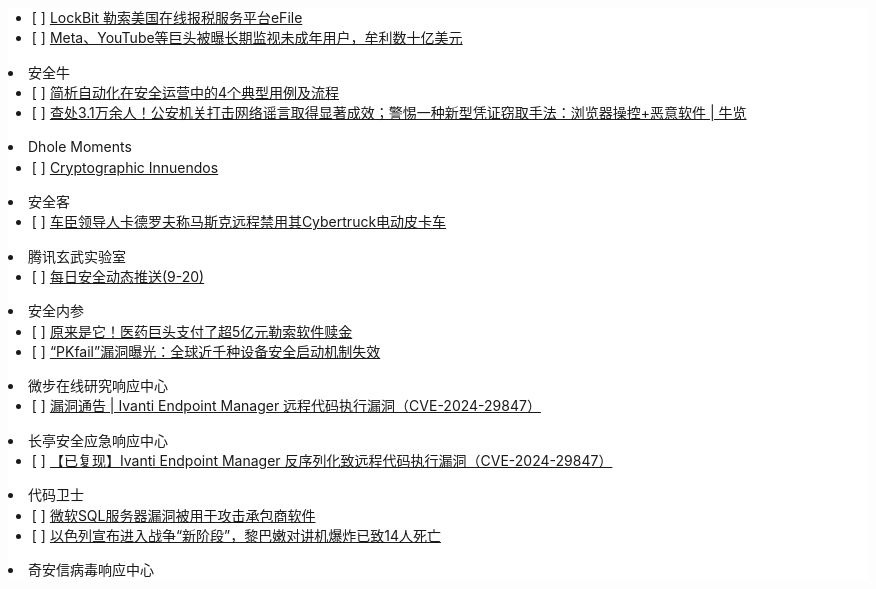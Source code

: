 <ul>
<li>[ ] <a href="https://www.freebuf.com/news/411364.html">LockBit 勒索美国在线报税服务平台eFile</a></li>
<li>[ ] <a href="https://www.freebuf.com/news/411354.html">Meta、YouTube等巨头被曝长期监视未成年用户，牟利数十亿美元</a></li>
</ul></li>
<li>安全牛
<ul>
<li>[ ] <a href="https://mp.weixin.qq.com/s?__biz=MjM5Njc3NjM4MA==&mid=2651132273&idx=1&sn=e09665c93d5c70681c286305e6e54c2e&chksm=bd15a1a28a6228b4cf533e2f59e45434aec68983410504ac9a4732dfacbc6e44b28cc54d388c&scene=58&subscene=0#rd">简析自动化在安全运营中的4个典型用例及流程</a></li>
<li>[ ] <a href="https://mp.weixin.qq.com/s?__biz=MjM5Njc3NjM4MA==&mid=2651132273&idx=2&sn=0423a5a91718bcd766569dd00a002554&chksm=bd15a1a28a6228b47c600e0486df3091db84ca58efc71273a4c3e50d24507ac3eda4281d550d&scene=58&subscene=0#rd">查处3.1万余人！公安机关打击网络谣言取得显著成效；警惕一种新型凭证窃取手法：浏览器操控+恶意软件 | 牛览</a></li>
</ul></li>
<li>Dhole Moments
<ul>
<li>[ ] <a href="https://soatok.blog/2024/09/20/cryptographic-innuendos/">Cryptographic Innuendos</a></li>
</ul></li>
<li>安全客
<ul>
<li>[ ] <a href="https://mp.weixin.qq.com/s?__biz=MzA5ODA0NDE2MA==&mid=2649786915&idx=1&sn=e4c2e82b77e9944412dc67d88c93313e&chksm=8893ba4cbfe4335af8353e819d8c708841db4fa89ea7c5453f662f3d490b2081d951396aea6f&scene=58&subscene=0#rd">车臣领导人卡德罗夫称马斯克远程禁用其Cybertruck电动皮卡车</a></li>
</ul></li>
<li>腾讯玄武实验室
<ul>
<li>[ ] <a href="https://mp.weixin.qq.com/s?__biz=MzA5NDYyNDI0MA==&mid=2651959801&idx=1&sn=8f0ed75db6dc4d9b81414622602191f7&chksm=8baed166bcd95870f61b8cb1c2ebdd0f3bbd77b26dc049635d678e9fd93e75add90593329f0a&scene=58&subscene=0#rd">每日安全动态推送(9-20)</a></li>
</ul></li>
<li>安全内参
<ul>
<li>[ ] <a href="https://mp.weixin.qq.com/s?__biz=MzI4NDY2MDMwMw==&mid=2247512650&idx=1&sn=905851b2ac996c864d7f32d9039a7e10&chksm=ebfaf56adc8d7c7ce4b80c221b4cc6e4055492c4331916a040a6b3ae590a84aeb2c8f78bc12a&scene=58&subscene=0#rd">原来是它！医药巨头支付了超5亿元勒索软件赎金</a></li>
<li>[ ] <a href="https://mp.weixin.qq.com/s?__biz=MzI4NDY2MDMwMw==&mid=2247512650&idx=2&sn=0eabde31993b06b2caf7204aa68c6caf&chksm=ebfaf56adc8d7c7c7e69336a2f4b969c13cee905fada9ca951f51e1348c1cc1ab85bfe3fcba4&scene=58&subscene=0#rd">“PKfail”漏洞曝光：全球近千种设备安全启动机制失效</a></li>
</ul></li>
<li>微步在线研究响应中心
<ul>
<li>[ ] <a href="https://mp.weixin.qq.com/s?__biz=Mzg5MTc3ODY4Mw==&mid=2247506983&idx=1&sn=c086ab2af199f50371565cb8c7b7b6b5&chksm=cfcabf33f8bd3625ce4ad4262146c35456c6f35f7397c88af4eb714f90ee008dc79fff7c3d4c&scene=58&subscene=0#rd">漏洞通告 | Ivanti Endpoint Manager 远程代码执行漏洞（CVE-2024-29847）</a></li>
</ul></li>
<li>长亭安全应急响应中心
<ul>
<li>[ ] <a href="https://mp.weixin.qq.com/s?__biz=MzIwMDk1MjMyMg==&mid=2247492637&idx=1&sn=902b7d00667aae6392217033d7241912&chksm=96f7fb70a180726656d4f57bcfecd7b45dbc6cf43dc805d5c5052e355dd8eada1b48d774f487&scene=58&subscene=0#rd">【已复现】Ivanti Endpoint Manager 反序列化致远程代码执行漏洞（CVE-2024-29847）</a></li>
</ul></li>
<li>代码卫士
<ul>
<li>[ ] <a href="https://mp.weixin.qq.com/s?__biz=MzI2NTg4OTc5Nw==&mid=2247520876&idx=1&sn=4efce31d5b8659ed3e426f95d90c4384&chksm=ea94a306dde32a10266fe5b357f6ce4e9f8404a2fbef256f7a4ef79b91a3158a225b496f9f09&scene=58&subscene=0#rd">微软SQL服务器漏洞被用于攻击承包商软件</a></li>
<li>[ ] <a href="https://mp.weixin.qq.com/s?__biz=MzI2NTg4OTc5Nw==&mid=2247520876&idx=2&sn=cc2cae70f9ed55706260aa93ed07a533&chksm=ea94a306dde32a10d348f5518bd24dd3cd3b9d58f46cdce0c6e92f01d3f27f86ce499213c09f&scene=58&subscene=0#rd">以色列宣布进入战争“新阶段”，黎巴嫩对讲机爆炸已致14人死亡</a></li>
</ul></li>
<li>奇安信病毒响应中心
<ul>